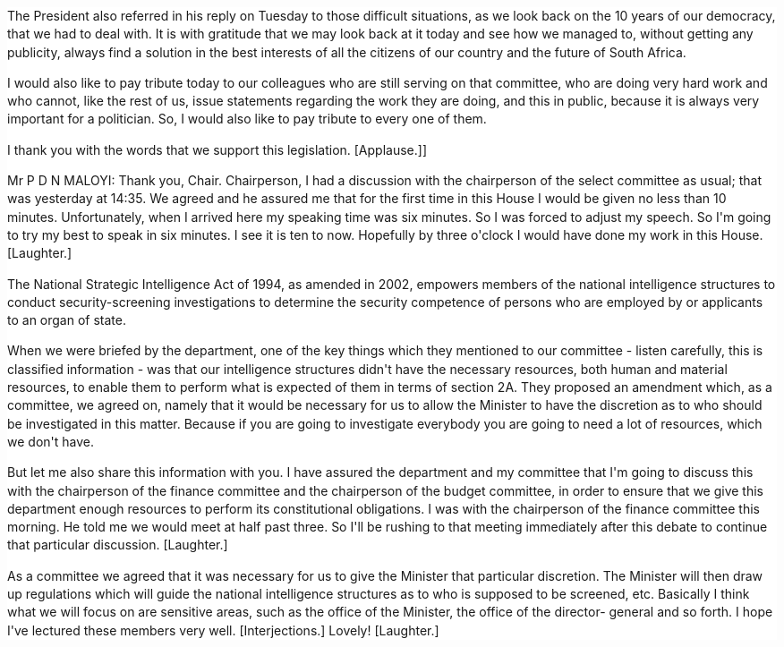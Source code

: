The President also referred in his  reply  on  Tuesday  to  those  difficult
situations, as we look back on the 10 years of our democracy,  that  we  had
to deal with. It is with gratitude that we may look back  at  it  today  and
see how we  managed  to,  without  getting  any  publicity,  always  find  a
solution in the best interests of all the citizens of our  country  and  the
future of South Africa.

I would also like to pay tribute today  to  our  colleagues  who  are  still
serving on that committee, who are doing very  hard  work  and  who  cannot,
like the rest of us, issue statements regarding the  work  they  are  doing,
and this in public, because it is always very important  for  a  politician.
So, I would also like to pay tribute to every one of them.

I thank you with the words that we support this legislation. [Applause.]]

Mr P D N MALOYI: Thank you, Chair. Chairperson, I had a discussion with  the
chairperson of the select committee as usual; that was yesterday  at  14:35.
We agreed and he assured me that for the first time in this  House  I  would
be given no less than 10 minutes. Unfortunately,  when  I  arrived  here  my
speaking time was six minutes. So I was forced to adjust my speech.  So  I'm
going to try my best to speak in six minutes.  I  see  it  is  ten  to  now.
Hopefully by three o'clock  I  would  have  done  my  work  in  this  House.
[Laughter.]

The National Strategic  Intelligence  Act  of  1994,  as  amended  in  2002,
empowers  members  of  the  national  intelligence  structures  to   conduct
security-screening investigations to determine the  security  competence  of
persons who are employed by or applicants to an organ of state.

When we were briefed by the department, one of the  key  things  which  they
mentioned  to  our  committee  -  listen  carefully,  this   is   classified
information  -  was  that  our  intelligence  structures  didn't  have   the
necessary resources, both human and material resources, to  enable  them  to
perform what is expected of them in terms of section 2A.  They  proposed  an
amendment which, as a committee, we agreed  on,  namely  that  it  would  be
necessary for us to allow the Minister to have  the  discretion  as  to  who
should be  investigated  in  this  matter.  Because  if  you  are  going  to
investigate everybody you are going to need a lot  of  resources,  which  we
don't have.

But let me also  share  this  information  with  you.  I  have  assured  the
department and my  committee  that  I'm  going  to  discuss  this  with  the
chairperson of the finance committee  and  the  chairperson  of  the  budget
committee, in order to ensure that we give this department enough  resources
to perform its constitutional obligations. I was  with  the  chairperson  of
the finance committee this morning. He told me we would meet  at  half  past
three. So I'll be rushing to that meeting immediately after this  debate  to
continue that particular discussion. [Laughter.]

As a committee we agreed that it was necessary for us to give  the  Minister
that particular discretion. The  Minister  will  then  draw  up  regulations
which will guide the national intelligence structures as to who is  supposed
to be screened, etc. Basically I think what we will focus on  are  sensitive
areas, such as the office of the  Minister,  the  office  of  the  director-
general and so  forth.  I  hope  I've  lectured  these  members  very  well.
[Interjections.] Lovely! [Laughter.]
